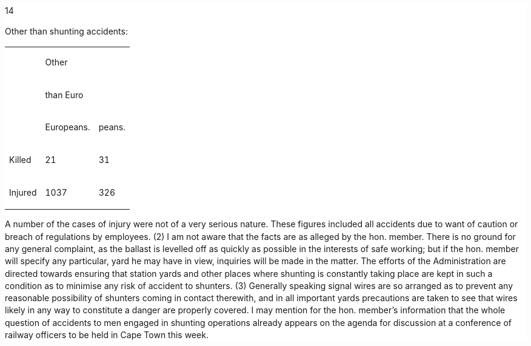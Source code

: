 <td><p>14</p></td>

</tr>

</table>

<p>Other than shunting accidents:</p>

<table>

<tr>

<td><p></p></td>

<td colspan="2"><p>Other</p></td>

</tr>

<tr>

<td><p></p></td>

<td colspan="2"><p>than Euro</p></td>

</tr>

<tr>

<td><p></p></td>

<td><p>Europeans.</p></td>

<td><p>peans.</p></td>

</tr>

<tr>

<td><p>Killed</p></td>

<td><p>21</p></td>

<td><p>31</p></td>

</tr>

<tr>

<td><p>Injured</p></td>

<td><p>1037</p></td>

<td><p>326</p></td>

</tr>

</table>

<p>A number of the cases of injury were not of a very serious nature. These figures included all accidents due to want of caution or breach of regulations by employees. (2) I am not aware that the facts are as alleged by the hon. member. There is no ground for any general complaint, as the ballast is levelled off as quickly as possible in the interests of safe working; but if the hon. member will specify any particular, yard he may have in view, inquiries will be made in the matter. The efforts of the Administration are directed towards ensuring that station yards and other places where shunting is constantly taking place are kept in such a condition as to minimise any risk of accident to shunters. (3) Generally speaking signal wires are so arranged as to prevent any reasonable possibility of shunters coming in contact therewith, and in all important yards precautions are taken to see that wires likely in any way to constitute a danger are properly covered. I may mention for the hon. member&#x2019;s information that the whole question of accidents to men engaged in shunting operations already appears on the agenda for discussion at a conference of railway officers to be held in Cape Town this week.</p>
